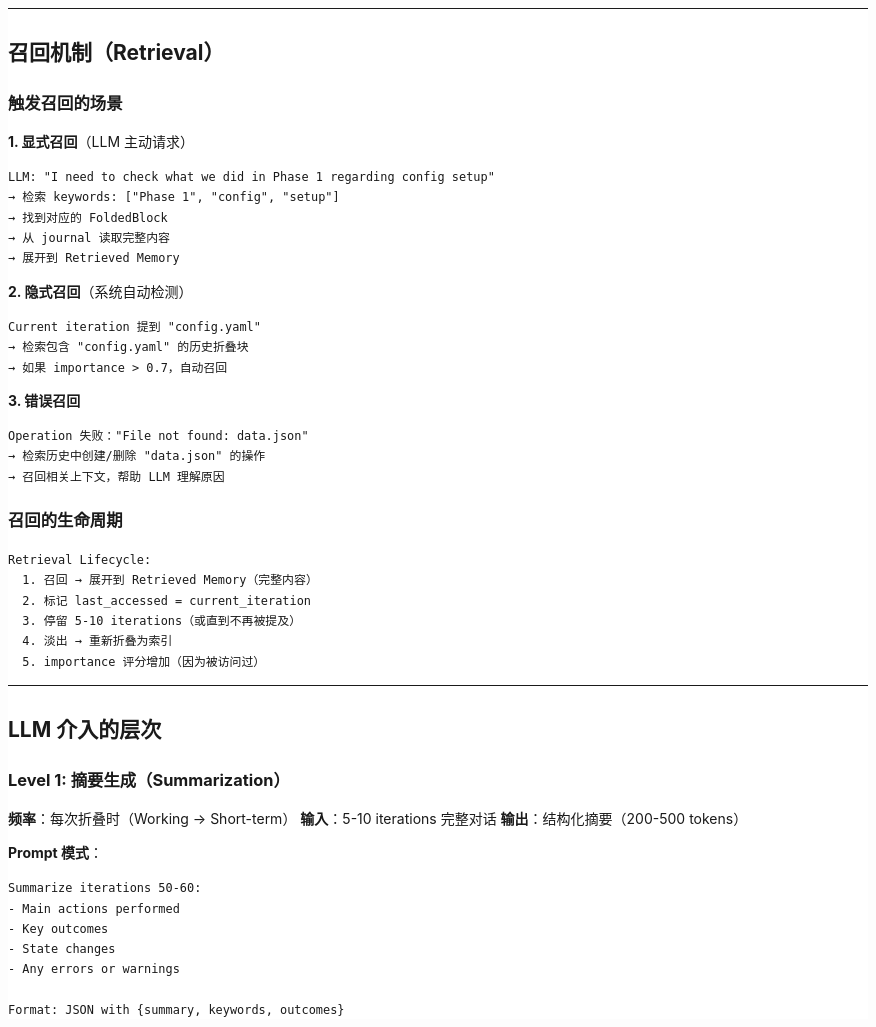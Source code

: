 ```
```

---

## 召回机制（Retrieval）

### 触发召回的场景

**1. 显式召回**（LLM 主动请求）
```
LLM: "I need to check what we did in Phase 1 regarding config setup"
→ 检索 keywords: ["Phase 1", "config", "setup"]
→ 找到对应的 FoldedBlock
→ 从 journal 读取完整内容
→ 展开到 Retrieved Memory
```

**2. 隐式召回**（系统自动检测）
```
Current iteration 提到 "config.yaml"
→ 检索包含 "config.yaml" 的历史折叠块
→ 如果 importance > 0.7，自动召回
```

**3. 错误召回**
```
Operation 失败："File not found: data.json"
→ 检索历史中创建/删除 "data.json" 的操作
→ 召回相关上下文，帮助 LLM 理解原因
```

### 召回的生命周期

```
Retrieval Lifecycle:
  1. 召回 → 展开到 Retrieved Memory（完整内容）
  2. 标记 last_accessed = current_iteration
  3. 停留 5-10 iterations（或直到不再被提及）
  4. 淡出 → 重新折叠为索引
  5. importance 评分增加（因为被访问过）
```

---

## LLM 介入的层次

### Level 1: 摘要生成（Summarization）

**频率**：每次折叠时（Working → Short-term）
**输入**：5-10 iterations 完整对话
**输出**：结构化摘要（200-500 tokens）

**Prompt 模式**：
```
Summarize iterations 50-60:
- Main actions performed
- Key outcomes
- State changes
- Any errors or warnings

Format: JSON with {summary, keywords, outcomes}
```
